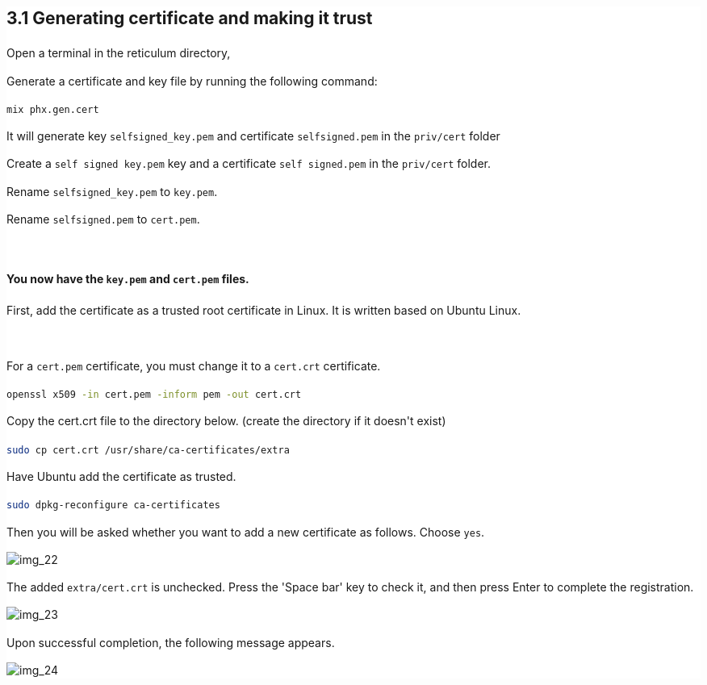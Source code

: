 ## 3.1 Generating certificate and making it trust

Open a terminal in the reticulum directory,

Generate a certificate and key file by running the following command:

```bash
mix phx.gen.cert
```

It will generate key `selfsigned_key.pem` and certificate `selfsigned.pem` in the `priv/cert` folder

Create a `self signed key.pem` key and a certificate `self signed.pem` in the `priv/cert` folder.

Rename `selfsigned_key.pem` to `key.pem`.

Rename `selfsigned.pem` to `cert.pem`.

<br>

#### You now have the `key.pem` and `cert.pem` files.


First, add the certificate as a trusted root certificate in Linux. It is written based on Ubuntu Linux.

<br>

For a `cert.pem` certificate, you must change it to a `cert.crt` certificate.

```bash
openssl x509 -in cert.pem -inform pem -out cert.crt
```

Copy the cert.crt file to the directory below. (create the directory if it doesn't exist)

```bash
sudo cp cert.crt /usr/share/ca-certificates/extra
```
Have Ubuntu add the certificate as trusted.

```bash
sudo dpkg-reconfigure ca-certificates
```

Then you will be asked whether you want to add a new certificate as follows. Choose `yes`.

![img_22](https://user-images.githubusercontent.com/75593521/188849275-b5f150b7-fa7f-4b54-a8a3-c06dec6870f0.png)

The added `extra/cert.crt` is unchecked. Press the 'Space bar' key to check it, and then press Enter to complete the registration.

![img_23](https://user-images.githubusercontent.com/75593521/188849631-38efdd83-3371-46b2-a482-9ee668202c30.png)


Upon successful completion, the following message appears.

![img_24](https://user-images.githubusercontent.com/75593521/188850184-80895ac1-4c1c-437a-adc5-7ed9d8526e2f.png)

